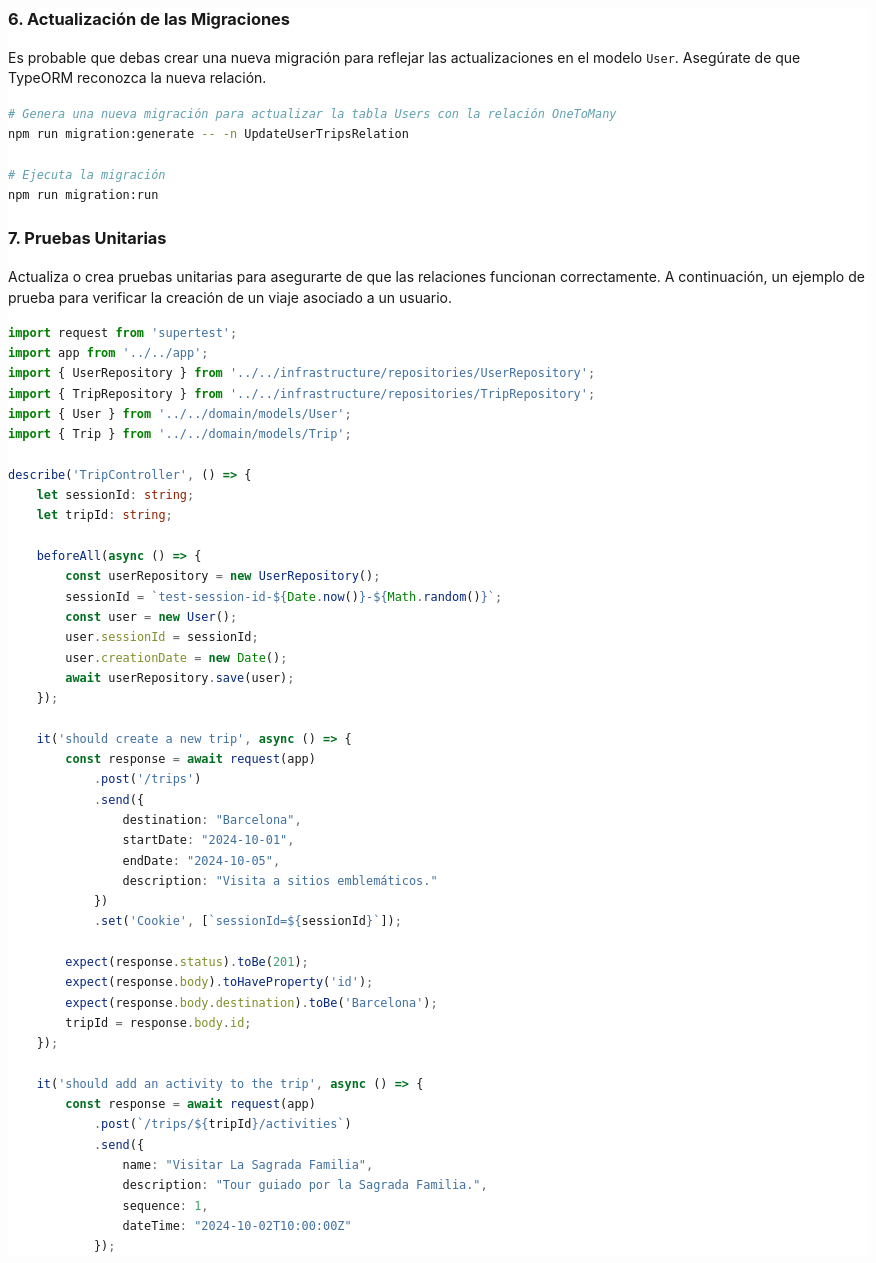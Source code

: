 ### **6. Actualización de las Migraciones**

Es probable que debas crear una nueva migración para reflejar las actualizaciones en el modelo `User`. Asegúrate de que TypeORM reconozca la nueva relación.

```bash
# Genera una nueva migración para actualizar la tabla Users con la relación OneToMany
npm run migration:generate -- -n UpdateUserTripsRelation

# Ejecuta la migración
npm run migration:run
```

### **7. Pruebas Unitarias**

Actualiza o crea pruebas unitarias para asegurarte de que las relaciones funcionan correctamente. A continuación, un ejemplo de prueba para verificar la creación de un viaje asociado a un usuario.

```typescript:backend/src/__tests__/controllers/TripController.test.ts
import request from 'supertest';
import app from '../../app';
import { UserRepository } from '../../infrastructure/repositories/UserRepository';
import { TripRepository } from '../../infrastructure/repositories/TripRepository';
import { User } from '../../domain/models/User';
import { Trip } from '../../domain/models/Trip';

describe('TripController', () => {
    let sessionId: string;
    let tripId: string;

    beforeAll(async () => {
        const userRepository = new UserRepository();
        sessionId = `test-session-id-${Date.now()}-${Math.random()}`;
        const user = new User();
        user.sessionId = sessionId;
        user.creationDate = new Date();
        await userRepository.save(user);
    });

    it('should create a new trip', async () => {
        const response = await request(app)
            .post('/trips')
            .send({
                destination: "Barcelona",
                startDate: "2024-10-01",
                endDate: "2024-10-05",
                description: "Visita a sitios emblemáticos."
            })
            .set('Cookie', [`sessionId=${sessionId}`]);

        expect(response.status).toBe(201);
        expect(response.body).toHaveProperty('id');
        expect(response.body.destination).toBe('Barcelona');
        tripId = response.body.id;
    });

    it('should add an activity to the trip', async () => {
        const response = await request(app)
            .post(`/trips/${tripId}/activities`)
            .send({
                name: "Visitar La Sagrada Familia",
                description: "Tour guiado por la Sagrada Familia.",
                sequence: 1,
                dateTime: "2024-10-02T10:00:00Z"
            });
```